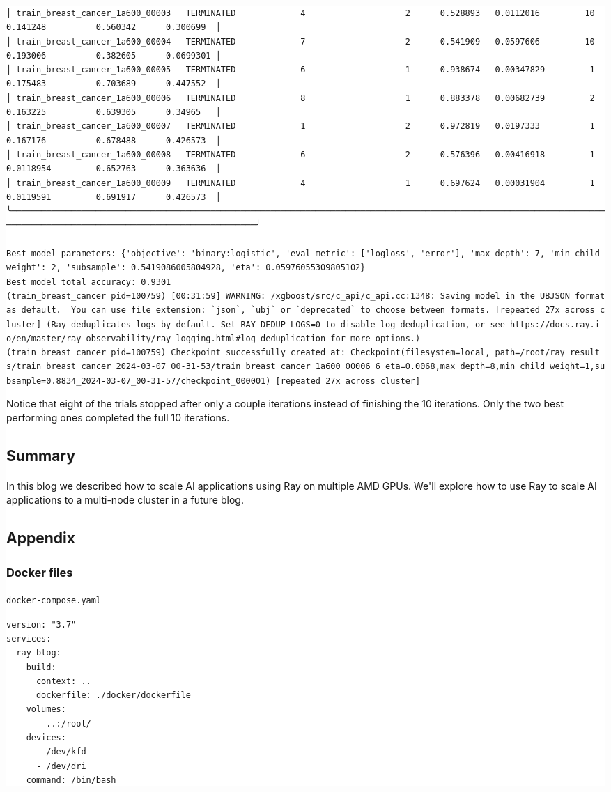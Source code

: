 ```text
│ train_breast_cancer_1a600_00003   TERMINATED             4                    2      0.528893   0.0112016         10          0.141248          0.560342      0.300699  │
│ train_breast_cancer_1a600_00004   TERMINATED             7                    2      0.541909   0.0597606         10          0.193006          0.382605      0.0699301 │
│ train_breast_cancer_1a600_00005   TERMINATED             6                    1      0.938674   0.00347829         1          0.175483          0.703689      0.447552  │
│ train_breast_cancer_1a600_00006   TERMINATED             8                    1      0.883378   0.00682739         2          0.163225          0.639305      0.34965   │
│ train_breast_cancer_1a600_00007   TERMINATED             1                    2      0.972819   0.0197333          1          0.167176          0.678488      0.426573  │
│ train_breast_cancer_1a600_00008   TERMINATED             6                    2      0.576396   0.00416918         1          0.0118954         0.652763      0.363636  │
│ train_breast_cancer_1a600_00009   TERMINATED             4                    1      0.697624   0.00031904         1          0.0119591         0.691917      0.426573  │
╰─────────────────────────────────────────────────────────────────────────────────────────────────────────────────────────────────────────────────────────────────────────╯

Best model parameters: {'objective': 'binary:logistic', 'eval_metric': ['logloss', 'error'], 'max_depth': 7, 'min_child_weight': 2, 'subsample': 0.5419086005804928, 'eta': 0.05976055309805102}
Best model total accuracy: 0.9301
(train_breast_cancer pid=100759) [00:31:59] WARNING: /xgboost/src/c_api/c_api.cc:1348: Saving model in the UBJSON format as default.  You can use file extension: `json`, `ubj` or `deprecated` to choose between formats. [repeated 27x across cluster] (Ray deduplicates logs by default. Set RAY_DEDUP_LOGS=0 to disable log deduplication, or see https://docs.ray.io/en/master/ray-observability/ray-logging.html#log-deduplication for more options.)
(train_breast_cancer pid=100759) Checkpoint successfully created at: Checkpoint(filesystem=local, path=/root/ray_results/train_breast_cancer_2024-03-07_00-31-53/train_breast_cancer_1a600_00006_6_eta=0.0068,max_depth=8,min_child_weight=1,subsample=0.8834_2024-03-07_00-31-57/checkpoint_000001) [repeated 27x across cluster]
```

Notice that eight of the trials stopped after only a couple iterations instead of finishing the 10
iterations. Only the two best performing ones completed the full 10 iterations.

## Summary

In this blog we described how to scale AI applications using Ray on multiple AMD GPUs. We'll explore
how to use Ray to scale AI applications to a multi-node cluster in a future blog.

## Appendix

### Docker files

`docker-compose.yaml`

```shell
version: "3.7"
services:
  ray-blog:
    build:
      context: ..
      dockerfile: ./docker/dockerfile
    volumes:
      - ..:/root/
    devices:
      - /dev/kfd
      - /dev/dri
    command: /bin/bash
```

